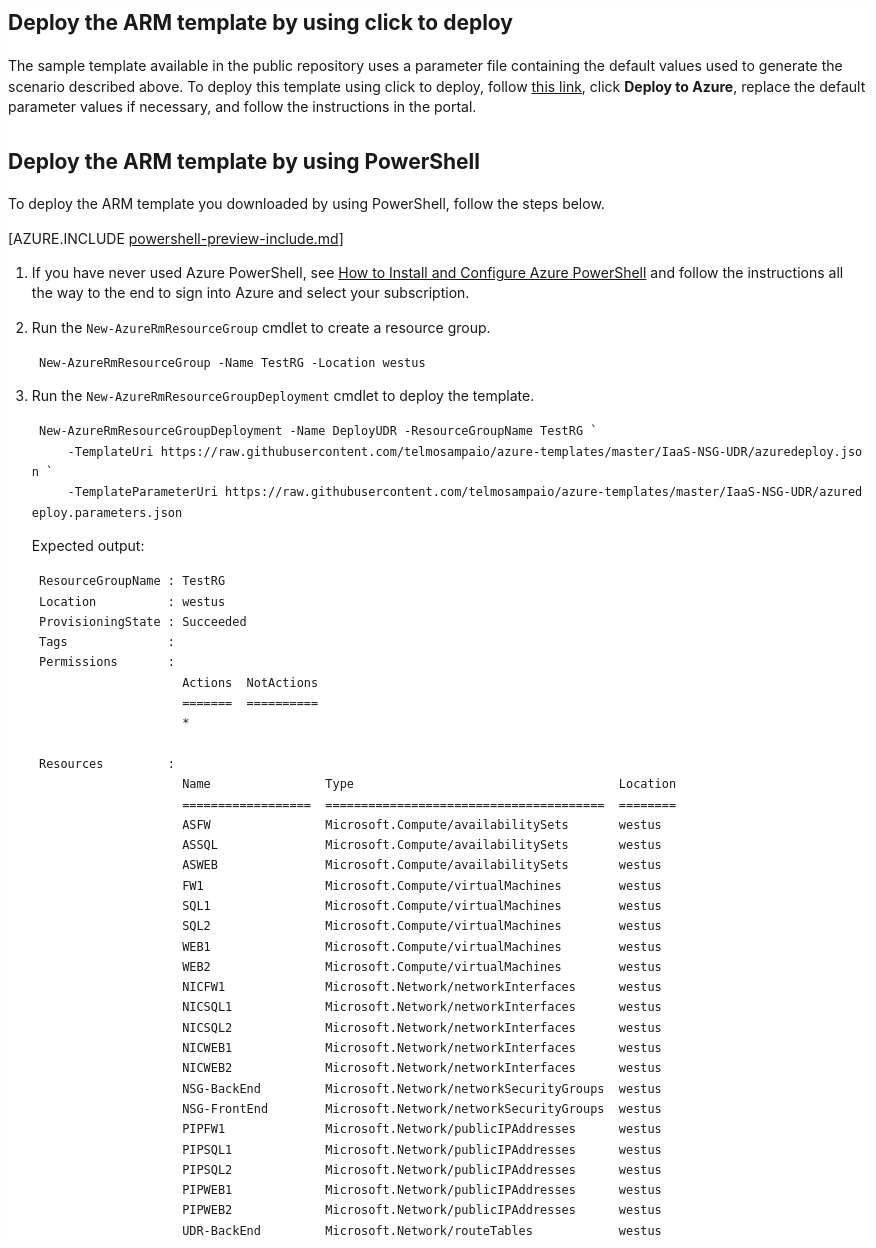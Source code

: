 ## <a name="deploy-the-arm-template-by-using-click-to-deploy"></a>Deploy the ARM template by using click to deploy

The sample template available in the public repository uses a parameter file containing the default values used to generate the scenario described above. To deploy this template using click to deploy, follow [this link](https://github.com/telmosampaio/azure-templates/tree/master/IaaS-NSG-UDR), click **Deploy to Azure**, replace the default parameter values if necessary, and follow the instructions in the portal.

## <a name="deploy-the-arm-template-by-using-powershell"></a>Deploy the ARM template by using PowerShell

To deploy the ARM template you downloaded by using PowerShell, follow the steps below.

[AZURE.INCLUDE [powershell-preview-include.md](../../includes/powershell-preview-include.md)]

1. If you have never used Azure PowerShell, see [How to Install and Configure Azure PowerShell](../powershell-install-configure.md) and follow the instructions all the way to the end to sign into Azure and select your subscription.

2. Run the `New-AzureRmResourceGroup` cmdlet to create a resource group.

        New-AzureRmResourceGroup -Name TestRG -Location westus

3. Run the `New-AzureRmResourceGroupDeployment` cmdlet to deploy the template.

        New-AzureRmResourceGroupDeployment -Name DeployUDR -ResourceGroupName TestRG `
            -TemplateUri https://raw.githubusercontent.com/telmosampaio/azure-templates/master/IaaS-NSG-UDR/azuredeploy.json `
            -TemplateParameterUri https://raw.githubusercontent.com/telmosampaio/azure-templates/master/IaaS-NSG-UDR/azuredeploy.parameters.json            

    Expected output:

        ResourceGroupName : TestRG
        Location          : westus
        ProvisioningState : Succeeded
        Tags              : 
        Permissions       : 
                            Actions  NotActions
                            =======  ==========
                            *                  
                            
        Resources         : 
                            Name                Type                                     Location
                            ==================  =======================================  ========
                            ASFW                Microsoft.Compute/availabilitySets       westus  
                            ASSQL               Microsoft.Compute/availabilitySets       westus  
                            ASWEB               Microsoft.Compute/availabilitySets       westus  
                            FW1                 Microsoft.Compute/virtualMachines        westus  
                            SQL1                Microsoft.Compute/virtualMachines        westus  
                            SQL2                Microsoft.Compute/virtualMachines        westus  
                            WEB1                Microsoft.Compute/virtualMachines        westus  
                            WEB2                Microsoft.Compute/virtualMachines        westus  
                            NICFW1              Microsoft.Network/networkInterfaces      westus  
                            NICSQL1             Microsoft.Network/networkInterfaces      westus  
                            NICSQL2             Microsoft.Network/networkInterfaces      westus  
                            NICWEB1             Microsoft.Network/networkInterfaces      westus  
                            NICWEB2             Microsoft.Network/networkInterfaces      westus  
                            NSG-BackEnd         Microsoft.Network/networkSecurityGroups  westus  
                            NSG-FrontEnd        Microsoft.Network/networkSecurityGroups  westus  
                            PIPFW1              Microsoft.Network/publicIPAddresses      westus  
                            PIPSQL1             Microsoft.Network/publicIPAddresses      westus  
                            PIPSQL2             Microsoft.Network/publicIPAddresses      westus  
                            PIPWEB1             Microsoft.Network/publicIPAddresses      westus  
                            PIPWEB2             Microsoft.Network/publicIPAddresses      westus  
                            UDR-BackEnd         Microsoft.Network/routeTables            westus  